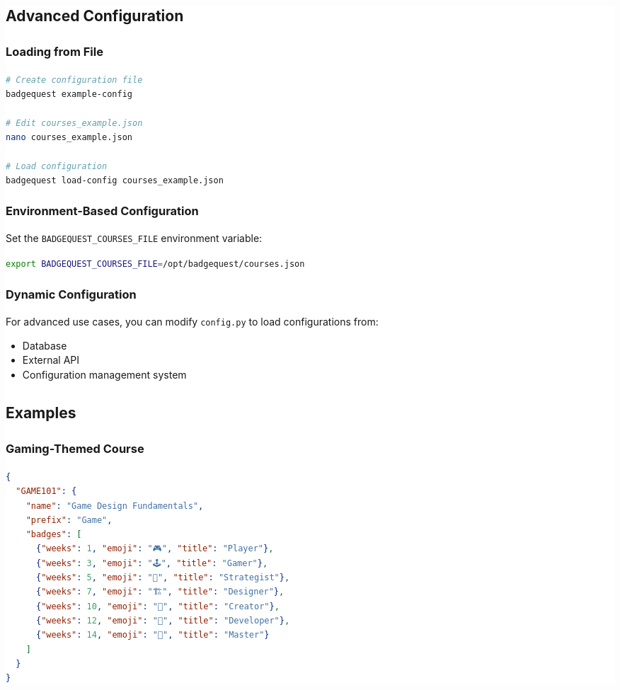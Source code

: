 ## Advanced Configuration

### Loading from File

```bash
# Create configuration file
badgequest example-config

# Edit courses_example.json
nano courses_example.json

# Load configuration
badgequest load-config courses_example.json
```

### Environment-Based Configuration

Set the `BADGEQUEST_COURSES_FILE` environment variable:

```bash
export BADGEQUEST_COURSES_FILE=/opt/badgequest/courses.json
```

### Dynamic Configuration

For advanced use cases, you can modify `config.py` to load configurations from:
- Database
- External API
- Configuration management system

## Examples

### Gaming-Themed Course

```json
{
  "GAME101": {
    "name": "Game Design Fundamentals",
    "prefix": "Game",
    "badges": [
      {"weeks": 1, "emoji": "🎮", "title": "Player"},
      {"weeks": 3, "emoji": "🕹️", "title": "Gamer"},
      {"weeks": 5, "emoji": "🎯", "title": "Strategist"},
      {"weeks": 7, "emoji": "🏗️", "title": "Designer"},
      {"weeks": 10, "emoji": "🎨", "title": "Creator"},
      {"weeks": 12, "emoji": "🚀", "title": "Developer"},
      {"weeks": 14, "emoji": "👑", "title": "Master"}
    ]
  }
}
```
